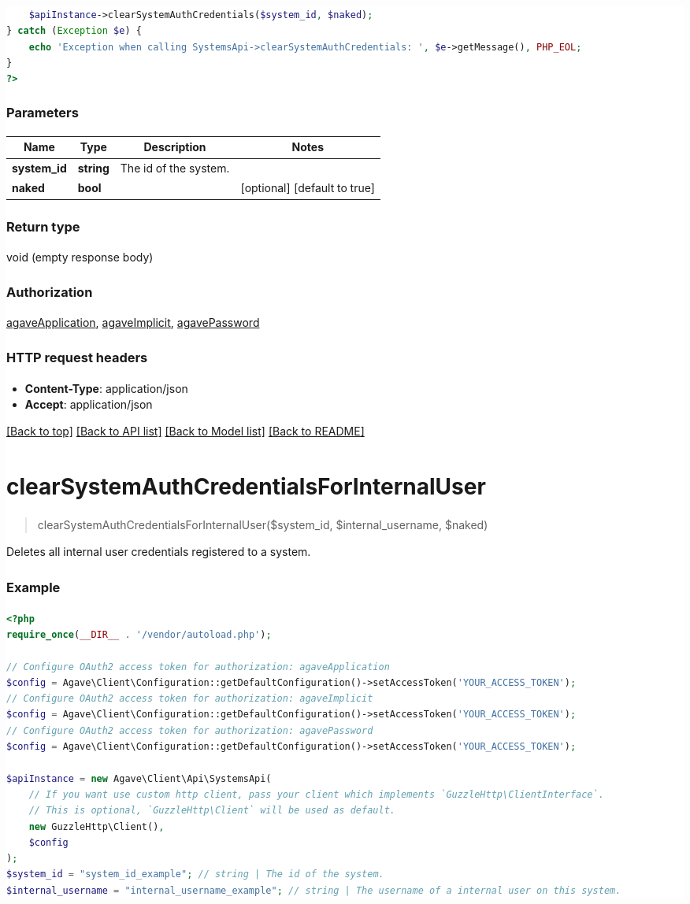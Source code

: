 ```php
    $apiInstance->clearSystemAuthCredentials($system_id, $naked);
} catch (Exception $e) {
    echo 'Exception when calling SystemsApi->clearSystemAuthCredentials: ', $e->getMessage(), PHP_EOL;
}
?>
```

### Parameters

Name | Type | Description  | Notes
------------- | ------------- | ------------- | -------------
 **system_id** | **string**| The id of the system. |
 **naked** | **bool**|  | [optional] [default to true]

### Return type

void (empty response body)

### Authorization

[agaveApplication](../../README.md#agaveApplication), [agaveImplicit](../../README.md#agaveImplicit), [agavePassword](../../README.md#agavePassword)

### HTTP request headers

 - **Content-Type**: application/json
 - **Accept**: application/json

[[Back to top]](#) [[Back to API list]](../../README.md#documentation-for-api-endpoints) [[Back to Model list]](../../README.md#documentation-for-models) [[Back to README]](../../README.md)

# **clearSystemAuthCredentialsForInternalUser**
> clearSystemAuthCredentialsForInternalUser($system_id, $internal_username, $naked)



Deletes all internal user credentials registered to a system.

### Example
```php
<?php
require_once(__DIR__ . '/vendor/autoload.php');

// Configure OAuth2 access token for authorization: agaveApplication
$config = Agave\Client\Configuration::getDefaultConfiguration()->setAccessToken('YOUR_ACCESS_TOKEN');
// Configure OAuth2 access token for authorization: agaveImplicit
$config = Agave\Client\Configuration::getDefaultConfiguration()->setAccessToken('YOUR_ACCESS_TOKEN');
// Configure OAuth2 access token for authorization: agavePassword
$config = Agave\Client\Configuration::getDefaultConfiguration()->setAccessToken('YOUR_ACCESS_TOKEN');

$apiInstance = new Agave\Client\Api\SystemsApi(
    // If you want use custom http client, pass your client which implements `GuzzleHttp\ClientInterface`.
    // This is optional, `GuzzleHttp\Client` will be used as default.
    new GuzzleHttp\Client(),
    $config
);
$system_id = "system_id_example"; // string | The id of the system.
$internal_username = "internal_username_example"; // string | The username of a internal user on this system.
```